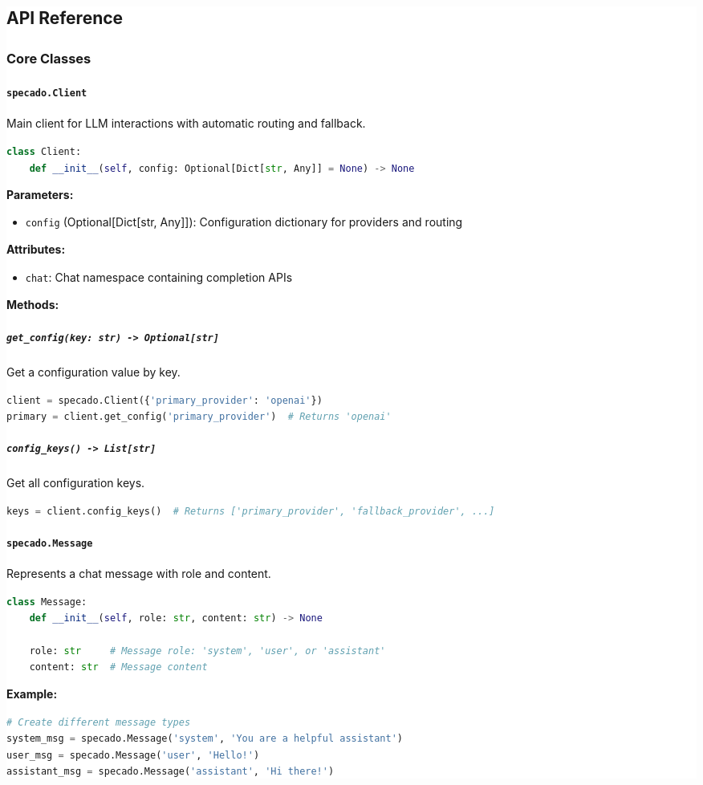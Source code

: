 ## API Reference

### Core Classes

#### `specado.Client`

Main client for LLM interactions with automatic routing and fallback.

```python
class Client:
    def __init__(self, config: Optional[Dict[str, Any]] = None) -> None
```

**Parameters:**
- `config` (Optional[Dict[str, Any]]): Configuration dictionary for providers and routing

**Attributes:**
- `chat`: Chat namespace containing completion APIs

**Methods:**

##### `get_config(key: str) -> Optional[str]`

Get a configuration value by key.

```python
client = specado.Client({'primary_provider': 'openai'})
primary = client.get_config('primary_provider')  # Returns 'openai'
```

##### `config_keys() -> List[str]`

Get all configuration keys.

```python
keys = client.config_keys()  # Returns ['primary_provider', 'fallback_provider', ...]
```

#### `specado.Message`

Represents a chat message with role and content.

```python
class Message:
    def __init__(self, role: str, content: str) -> None
    
    role: str     # Message role: 'system', 'user', or 'assistant'
    content: str  # Message content
```

**Example:**
```python
# Create different message types
system_msg = specado.Message('system', 'You are a helpful assistant')
user_msg = specado.Message('user', 'Hello!')
assistant_msg = specado.Message('assistant', 'Hi there!')
```
